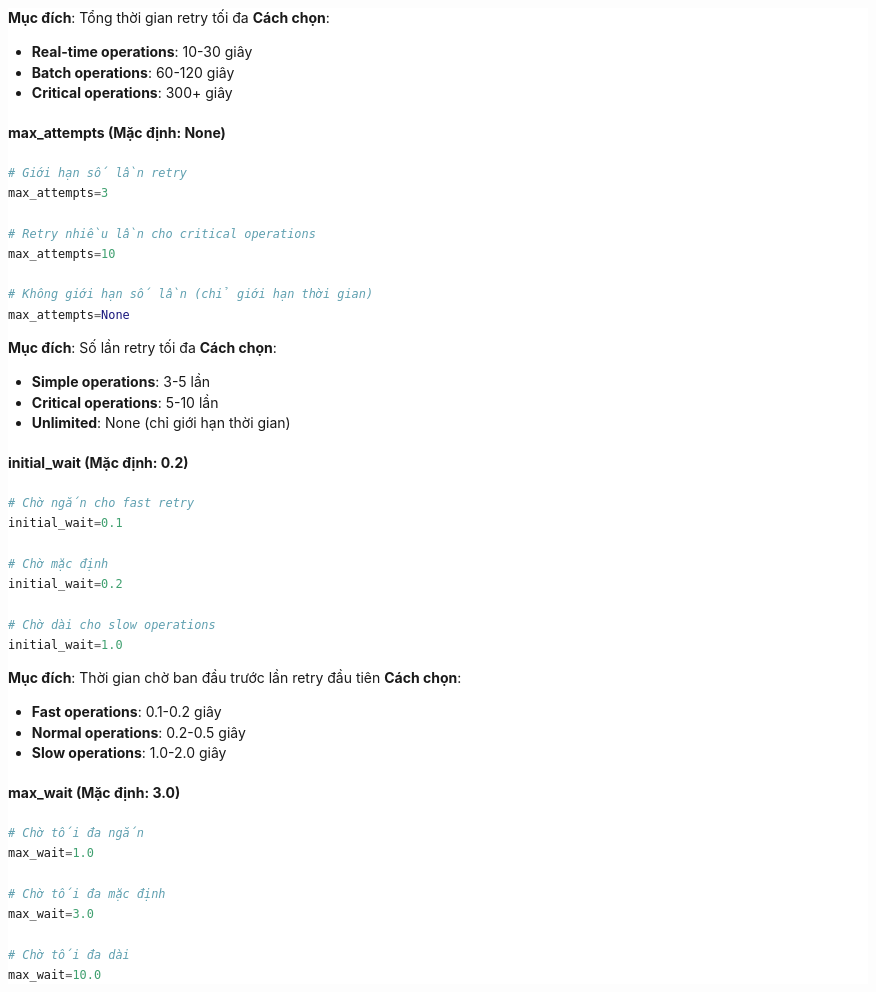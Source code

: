 **Mục đích**: Tổng thời gian retry tối đa
**Cách chọn**:
- **Real-time operations**: 10-30 giây
- **Batch operations**: 60-120 giây
- **Critical operations**: 300+ giây

#### **max_attempts** (Mặc định: None)
```python
# Giới hạn số lần retry
max_attempts=3

# Retry nhiều lần cho critical operations
max_attempts=10

# Không giới hạn số lần (chỉ giới hạn thời gian)
max_attempts=None
```

**Mục đích**: Số lần retry tối đa
**Cách chọn**:
- **Simple operations**: 3-5 lần
- **Critical operations**: 5-10 lần
- **Unlimited**: None (chỉ giới hạn thời gian)

#### **initial_wait** (Mặc định: 0.2)
```python
# Chờ ngắn cho fast retry
initial_wait=0.1

# Chờ mặc định
initial_wait=0.2

# Chờ dài cho slow operations
initial_wait=1.0
```

**Mục đích**: Thời gian chờ ban đầu trước lần retry đầu tiên
**Cách chọn**:
- **Fast operations**: 0.1-0.2 giây
- **Normal operations**: 0.2-0.5 giây
- **Slow operations**: 1.0-2.0 giây

#### **max_wait** (Mặc định: 3.0)
```python
# Chờ tối đa ngắn
max_wait=1.0

# Chờ tối đa mặc định
max_wait=3.0

# Chờ tối đa dài
max_wait=10.0
```
